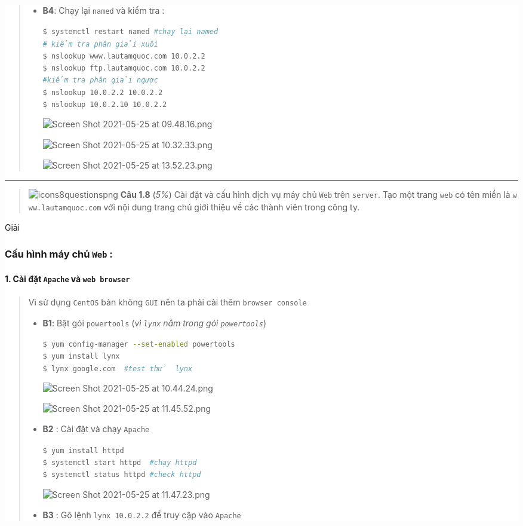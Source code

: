 > 
> - **B4**: Chạy lại `named` và kiểm tra : 
>   
>   ```bash
>   $ systemctl restart named #chạy lại named
>   # kiểm tra phân giải xuôi
>   $ nslookup www.lautamquoc.com 10.0.2.2
>   $ nslookup ftp.lautamquoc.com 10.0.2.2
>   #kiểm tra phân giải ngược
>   $ nslookup 10.0.2.2 10.0.2.2
>   $ nslookup 10.0.2.10 10.0.2.2
>   ```
>   
>   ![Screen Shot 2021-05-25 at 09.48.16.png](https://raw.githubusercontent.com/Zenfection/Image/master/2021/05/25-10-31-03-Screen%20Shot%202021-05-25%20at%2009.48.16.png)
>   
>   ![Screen Shot 2021-05-25 at 10.32.33.png](https://raw.githubusercontent.com/Zenfection/Image/master/2021/05/25-10-33-05-Screen%20Shot%202021-05-25%20at%2010.32.33.png)
>   
>   ![Screen Shot 2021-05-25 at 13.52.23.png](https://raw.githubusercontent.com/Zenfection/Image/master/2021/05/25-13-52-54-Screen%20Shot%202021-05-25%20at%2013.52.23.png)

---

> ![icons8questionspng](https://raw.githubusercontent.com/Zenfection/Image/master/2021/04/08-22-03-47-icons8-questions.png) **Câu 1.8** (*5%*) Cài đặt và cấu hình dịch vụ máy chủ `Web` trên `server`. Tạo một trang `web` có tên miền là `www.lautamquoc.com` với nội dung trang chủ giới thiệu về các thành viên trong công ty.

Giải

### Cấu hình máy chủ `Web` :

#### 1. Cài đặt `Apache` và `web browser`

> Vì sử dụng `CentOS` bản không `GUI` nên ta phải cài thêm `browser console` 
> 
> - **B1**: Bật gói `powertools` (*vì `lynx` nằm trong gói `powertools`*)
>   
>   ```bash
>   $ yum config-manager --set-enabled powertools
>   $ yum install lynx
>   $ lynx google.com  #test thử  lynx
>   ```
>   
>   ![Screen Shot 2021-05-25 at 10.44.24.png](https://raw.githubusercontent.com/Zenfection/Image/master/2021/05/25-11-45-17-Screen%20Shot%202021-05-25%20at%2010.44.24.png)
>   
>   ![Screen Shot 2021-05-25 at 11.45.52.png](https://raw.githubusercontent.com/Zenfection/Image/master/2021/05/25-11-46-00-Screen%20Shot%202021-05-25%20at%2011.45.52.png)
> 
> - **B2** : Cài đặt và chạy `Apache` 
>   
>   ```bash
>   $ yum install httpd
>   $ systemctl start httpd  #chạy httpd
>   $ systemctl status httpd #check httpd
>   ```
>   
>   ![Screen Shot 2021-05-25 at 11.47.23.png](https://raw.githubusercontent.com/Zenfection/Image/master/2021/05/25-11-47-47-Screen%20Shot%202021-05-25%20at%2011.47.23.png)
> 
> - **B3** : Gõ lệnh `lynx 10.0.2.2` để truy cập vào `Apache` 
>   